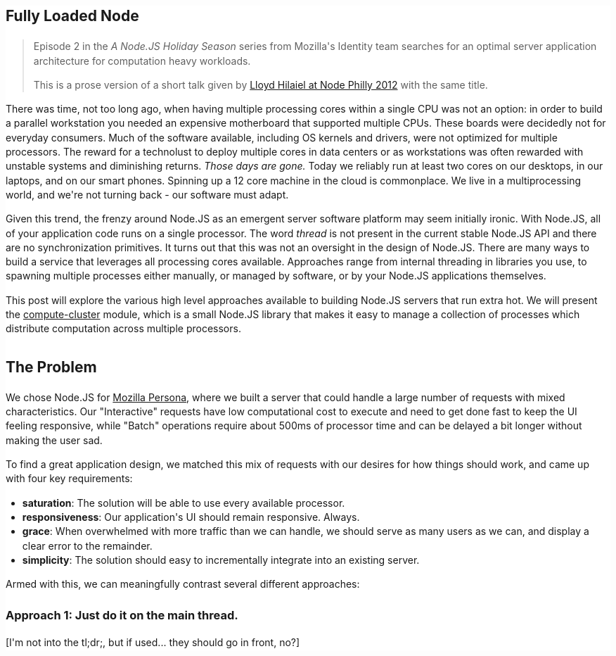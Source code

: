 ## Fully Loaded Node

> Episode 2 in the *A Node.JS Holiday Season* series from Mozilla's Identity team searches for an optimal server application architecture for computation heavy workloads.
>
> This is a prose version of a short talk given by [Lloyd Hilaiel at Node Philly 2012][] with the same title.

  [Lloyd Hilaiel at Node Philly 2012]: http://www.youtube.com/watch?v=U0hNgO5hrtc

There was time, not too long ago, when having multiple processing cores within a single CPU was not an option: in order to build a parallel workstation you needed an expensive motherboard that supported multiple CPUs.  These boards were decidedly not for everyday consumers.  Much of the software available, including OS kernels and drivers, were not optimized for multiple processors.  The reward for a technolust to deploy multiple cores in data centers or as workstations was often rewarded with unstable systems and diminishing returns.  *Those days are gone.*  Today we reliably run at least two cores on our desktops, in our laptops, and on our smart phones.  Spinning up a 12 core machine in the cloud is commonplace.   We live in a multiprocessing world, and we're not turning back - our software must adapt.

Given this trend, the frenzy around Node.JS as an emergent server software platform may seem initially ironic.  With Node.JS, all of your application code runs on a single processor.  The word *thread* is not present in the current stable Node.JS API and there are no synchronization primitives.  It turns out that this was not an oversight in the design of Node.JS.  There are many ways to build a service that leverages all processing cores available.  Approaches range from internal threading in libraries you use, to spawning multiple processes either manually, or managed by software, or by your Node.JS applications themselves.

This post will explore the various high level approaches available to building Node.JS servers that run extra hot. We will present the [compute-cluster][] module, which is a small Node.JS library that makes it easy to manage a collection of processes which distribute computation across multiple processors.
  
## The Problem

We chose Node.JS for [Mozilla Persona][], where we built a server that could handle a large number of requests with mixed characteristics.  Our "Interactive" requests have low computational cost to execute and need to get done fast to keep the UI feeling responsive, while "Batch" operations require about 500ms of processor time and can be delayed a bit longer without making the user sad.

  [Mozilla Persona]: https://persona.org

To find a great application design, we matched this mix of requests with our desires for how things should work, and came up with four key requirements:

  * **saturation**: The solution will be able to use every available processor.
  * **responsiveness**: Our application's UI should remain responsive.  Always.
  * **grace**: When overwhelmed with more traffic than we can handle, we should serve as many users as we can, and display a clear error to the remainder.
  * **simplicity**: The solution should easy to incrementally integrate into an existing server.

Armed with this, we can meaningfully contrast several different approaches:

### Approach 1: Just do it on the main thread.

[I'm not into the tl;dr;, but if used... they should go in front, no?]


  [bcrypt library]: http://github.com/ncb000gt/node.bcrypt.js
  [Nick Campbell]: http://github.com/ncb000gt
  [hardcoded upper bound of 4]: https://github.com/joyent/node/blob/e2bcff9aa75e51b9ba071330fe712180abed03e0/deps/uv/src/unix/threadpool.c#L31
  [cluster module]: http://nodejs.org/docs/v0.8.14/api/all.html#all_how_it_works
  [compute-cluster]: https://github.com/lloyd/node-compute-cluster
  [our email list]: https://groups.google.com/d/msg/mozilla.dev.identity/st_eL7kUpUw/hrOUUatl5i0J